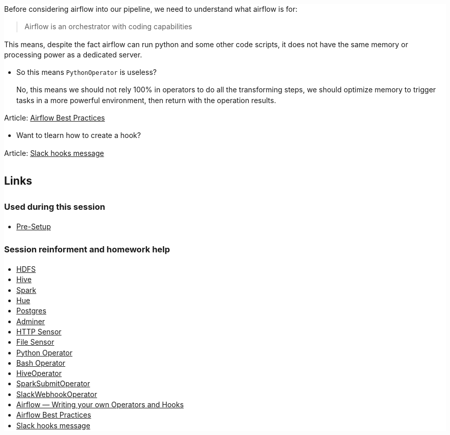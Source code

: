  Before considering airflow into our pipeline, we need to understand what airflow is for:
  > Airflow is an orchestrator with coding capabilities

  This means, despite the fact airflow can run python and some other code scripts, it does not have the same memory or processing power as a dedicated server.

  * So this means `PythonOperator` is useless?

    No, this means we should not rely 100% in operators to do all the transforming steps, we should optimize memory to trigger tasks in a more powerful environment, then return with the operation results.

  Article: [Airflow Best Practices][airflow_best_practices]

* Want to tlearn how to create a hook?

Article: [Slack hooks message][slack_hook]

## Links

### Used during this session

* [Pre-Setup][pre-setup]

### Session reinforment and homework help

* [HDFS][hdfs]
* [Hive][hive]
* [Spark][spark]
* [Hue][hue]
* [Postgres][postgresql]
* [Adminer][adminer]
* [HTTP Sensor][http_sensor]
* [File Sensor][file_sensor]
* [Python Operator][python_operator]
* [Bash Operator][bash_operator]
* [HiveOperator][hive_operator]
* [SparkSubmitOperator][spark_submit_operator]
* [SlackWebhookOperator][slack_webhook_operator]
* [Airflow — Writing your own Operators and Hooks][custom_hook_and_operator]
* [Airflow Best Practices][airflow_best_practices]
* [Slack hooks message][slack_hook]

[pre-setup]: ./pre-setup.md

[exchange_docs]: https://gist.github.com/marclamberti/f45f872dea4dfd3eaa015a4a1af4b39b
[slack_apps]: https://api.slack.com/apps

[hdfs]: https://aws.amazon.com/es/emr/details/hadoop/what-is-hadoop/
[hive]: https://aws.amazon.com/es/big-data/what-is-hive/
[spark]: https://aws.amazon.com/es/big-data/what-is-spark/
[hue]: https://gethue.com/
[postgresql]: https://www.postgresql.org/
[adminer]: https://www.adminer.org/
[http_sensor]: https://airflow.apache.org/docs/apache-airflow-providers-http/stable/_api/airflow/providers/http/sensors/http/index.html#airflow.providers.http.sensors.http.HttpSensor
[file_sensor]: https://airflow.apache.org/docs/apache-airflow-providers-http/stable/_api/airflow/providers/http/sensors/http/index.html#airflow.providers.http.sensors.http.HttpSensor
[python_operator]: https://airflow.apache.org/docs/apache-airflow/stable/_api/airflow/operators/python/index.html#airflow.operators.python.PythonOperator
[bash_operator]: https://airflow.apache.org/docs/apache-airflow/stable/_api/airflow/operators/bash/index.html#airflow.operators.bash.BashOperator
[hive_operator]: https://airflow.apache.org/docs/apache-airflow/1.10.10/_api/airflow/operators/hive_operator/index.html#airflow.operators.hive_operator.HiveOperator
[spark_submit_operator]: https://airflow.apache.org/docs/apache-airflow/1.10.12/_api/airflow/contrib/operators/spark_submit_operator/index.html#airflow.contrib.operators.spark_submit_operator.SparkSubmitOperator
[slack_webhook_operator]: https://airflow.apache.org/docs/apache-airflow/1.10.12/_api/airflow/contrib/operators/slack_webhook_operator/index.html#airflow.contrib.operators.slack_webhook_operator.SlackWebhookOperator
[slack_hook]: https://api.slack.com/messaging/webhooks

[provider]: https://airflow.apache.org/docs/apache-airflow-providers/
[core_ext]: https://airflow.apache.org/docs/apache-airflow-providers/core-extensions/index.html
[package]: https://airflow.apache.org/docs/apache-airflow-providers/packages-ref.html
[operator]: https://airflow.apache.org/docs/apache-airflow/stable/core-concepts/operators.html
[conn_and_hook]: https://airflow.apache.org/docs/apache-airflow/stable/authoring-and-scheduling/connections.html

[custom_hook_and_operator]: https://medium.com/b6-engineering/airflow-writing-your-own-operators-and-hooks-93fcfbc7bd
[airflow_best_practices]: https://airflow.apache.org/docs/apache-airflow/stable/best-practices.html
